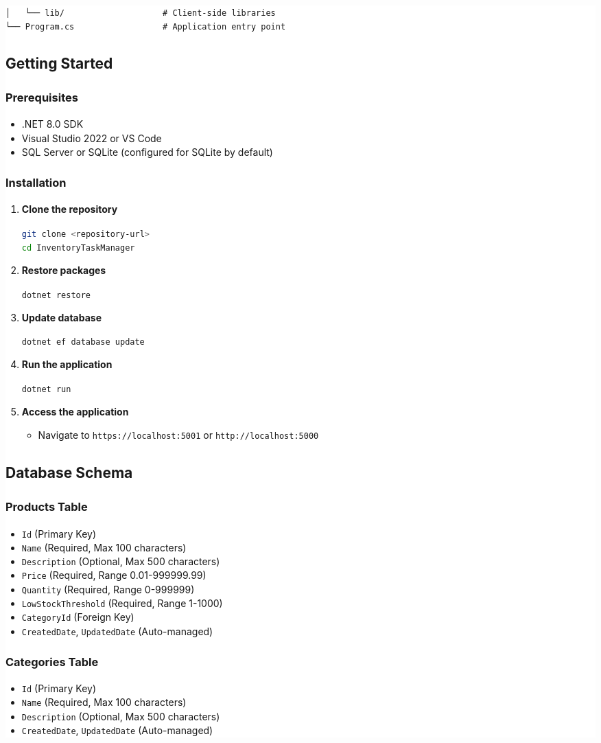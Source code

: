 ```
│   └── lib/                    # Client-side libraries
└── Program.cs                  # Application entry point
```

## Getting Started

### Prerequisites
- .NET 8.0 SDK
- Visual Studio 2022 or VS Code
- SQL Server or SQLite (configured for SQLite by default)

### Installation

1. **Clone the repository**
   ```bash
   git clone <repository-url>
   cd InventoryTaskManager
   ```

2. **Restore packages**
   ```bash
   dotnet restore
   ```

3. **Update database**
   ```bash
   dotnet ef database update
   ```

4. **Run the application**
   ```bash
   dotnet run
   ```

5. **Access the application**
   - Navigate to `https://localhost:5001` or `http://localhost:5000`

## Database Schema

### Products Table
- `Id` (Primary Key)
- `Name` (Required, Max 100 characters)
- `Description` (Optional, Max 500 characters)
- `Price` (Required, Range 0.01-999999.99)
- `Quantity` (Required, Range 0-999999)
- `LowStockThreshold` (Required, Range 1-1000)
- `CategoryId` (Foreign Key)
- `CreatedDate`, `UpdatedDate` (Auto-managed)

### Categories Table
- `Id` (Primary Key)
- `Name` (Required, Max 100 characters)
- `Description` (Optional, Max 500 characters)
- `CreatedDate`, `UpdatedDate` (Auto-managed)
